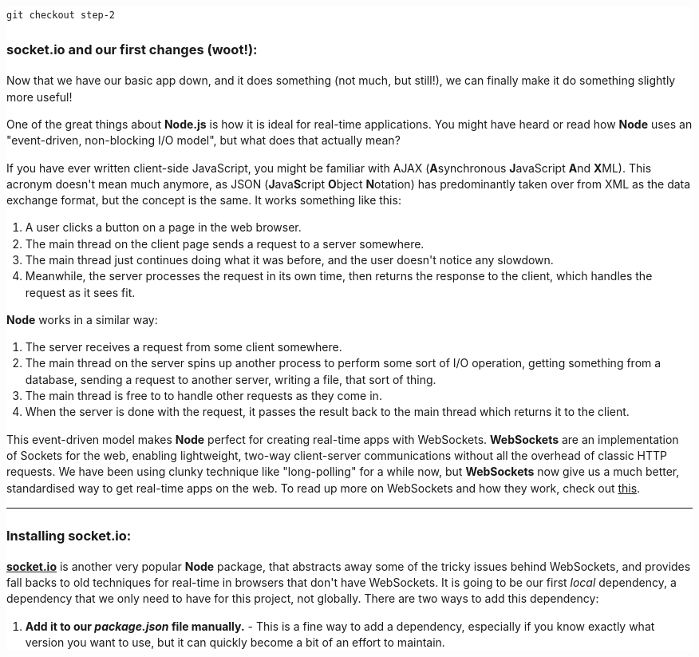     git checkout step-2

### socket.io and our first changes (woot!):

Now that we have our basic app down, and it does something (not much, but
still!), we can finally make it do something slightly more useful!

One of the great things about **Node.js** is how it is ideal for real-time
applications. You might have heard or read how **Node** uses an "event-driven,
non-blocking I/O model", but what does that actually mean?

If you have ever written client-side JavaScript, you might be familiar with AJAX
(**A**synchronous **J**avaScript **A**nd **X**ML). This acronym doesn't mean
much anymore, as JSON (**J**ava**S**cript **O**bject **N**otation) has
predominantly taken over from XML as the data exchange format, but the concept
is the same. It works something like this:

1. A user clicks a button on a page in the web browser.
2. The main thread on the client page sends a request to a server somewhere.
3. The main thread just continues doing what it was before, and the user doesn't
notice any slowdown.
4. Meanwhile, the server processes the request in its own time, then returns the
response to the client, which handles the request as it sees fit.

**Node** works in a similar way:

1. The server receives a request from some client somewhere.
2. The main thread on the server spins up another process to perform some sort
of I/O operation, getting something from a database, sending a request to
another server, writing a file, that sort of thing.
3. The main thread is free to to handle other requests as they come in.
4. When the server is done with the request, it passes the result back to the
main thread which returns it to the client.

This event-driven model makes **Node** perfect for creating real-time apps with
WebSockets. **WebSockets** are an implementation of Sockets for the web,
enabling lightweight, two-way client-server communications without all the
overhead of classic HTTP requests. We have been using clunky technique like
"long-polling" for a while now, but **WebSockets** now give us a much better,
standardised way to get real-time apps on the web. To read up more on WebSockets
and how they work, check out [this][WebSockets].

___

### Installing socket.io:

[**socket.io**][socket] is another very popular **Node** package, that abstracts
away some of the tricky issues behind WebSockets, and provides fall backs to old
techniques for real-time in browsers that don't have WebSockets. It is going to
be our first *local* dependency, a dependency that we only need to have for this
project, not globally. There are two ways to add this dependency:

1. **Add it to our *package.json* file manually.** - This is a fine way
to add a dependency, especially if you know exactly what version you want to use,
but it can quickly become a bit of an effort to maintain.


[node]: 'http://nodejs.org/'
[learn]: http://learnxinyminutes.com/docs/javascript/
[reintro]: https://developer.mozilla.org/en-US/docs/Web/JavaScript/A_re-introduction_to_JavaScript
[crockford]: http://yuiblog.com/crockford/
[eloquent]: http://eloquentjavascript.net/
[npm]: https://www.npmjs.org/
[express]: http://expressjs.com/
[jade]: http://jade-lang.com/
[WebSockets]: http://www.html5rocks.com/en/tutorials/websockets/basics/
[socket]: http://socket.io/
[semver]: http://semver.org/
[npmsemver]: https://www.npmjs.org/doc/misc/semver.html
[firstclass]: http://en.wikipedia.org/wiki/First-class_function
[closure]: http://en.wikipedia.org/wiki/Closure_(computer_programming)
[gulp]: http://gulpjs.com/
[streams]: http://nodejs.org/api/stream.html
[transpile]: http://en.wikipedia.org/wiki/Source-to-source_compiler
[cs]: http://coffeescript.org/
[sass]: http://sass-lang.com/
[commonjs]: http://wiki.commonjs.org/wiki/CommonJS
[iife]: http://benalman.com/news/2010/11/immediately-invoked-function-expression/
[callbackhell]: http://callbackhell.com/
[promises]: https://www.promisejs.org/